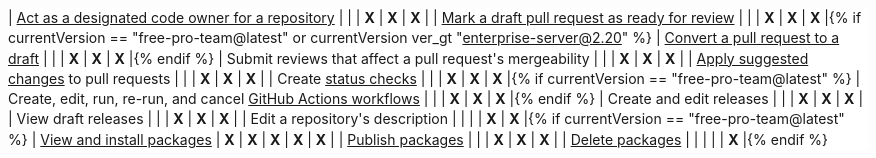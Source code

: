 | [Act as a designated code owner for a repository](/articles/about-code-owners)                                                                                                                                                                       |       |       | **X** |  **X**   |                                                                                     **X**                                                                                     |
| [Mark a draft pull request as ready for review](/articles/changing-the-stage-of-a-pull-request)                                                                                                                                                      |       |       | **X** |  **X**   |                                                    **X** |{% if currentVersion == "free-pro-team@latest" or currentVersion ver_gt "enterprise-server@2.20" %}
| [Convert a pull request to a draft](/articles/changing-the-stage-of-a-pull-request)                                                                                                                                                                  |       |       | **X** |  **X**   |                                                                              **X** |{% endif %}
| Submit reviews that affect a pull request's mergeability                                                                                                                                                                                             |       |       | **X** |  **X**   |                                                                                     **X**                                                                                     |
| [Apply suggested changes](/articles/incorporating-feedback-in-your-pull-request) to pull requests                                                                                                                                                    |       |       | **X** |  **X**   |                                                                                     **X**                                                                                     |
| Create [status checks](/articles/about-status-checks)                                                                                                                                                                                                |       |       | **X** |  **X**   |                                                                   **X** |{% if currentVersion == "free-pro-team@latest" %}
| Create, edit, run, re-run, and cancel [GitHub Actions workflows](/actions/automating-your-workflow-with-github-actions/)                                                                                                                             |       |       | **X** |  **X**   |                                                                              **X** |{% endif %}
| Create and edit releases                                                                                                                                                                                                                             |       |       | **X** |  **X**   |                                                                                     **X**                                                                                     |
| View draft releases                                                                                                                                                                                                                                  |       |       | **X** |  **X**   |                                                                                     **X**                                                                                     |
| Edit a repository's description                                                                                                                                                                                                                      |       |       |       |  **X**   |                                                                   **X** |{% if currentVersion == "free-pro-team@latest" %}
| [View and install packages](/packages/publishing-and-managing-packages)                                                                                                                                                                              | **X** | **X** | **X** |  **X**   |                                                                                     **X**                                                                                     |
| [Publish packages](/packages/publishing-and-managing-packages/publishing-a-package)                                                                                                                                                                  |       |       | **X** |  **X**   |                                                                                     **X**                                                                                     |
| [Delete packages](/packages/publishing-and-managing-packages/deleting-a-package)                                                                                                                                                                     |       |       |       |          |                                                                                     **X**                                                                                     |{% endif %}